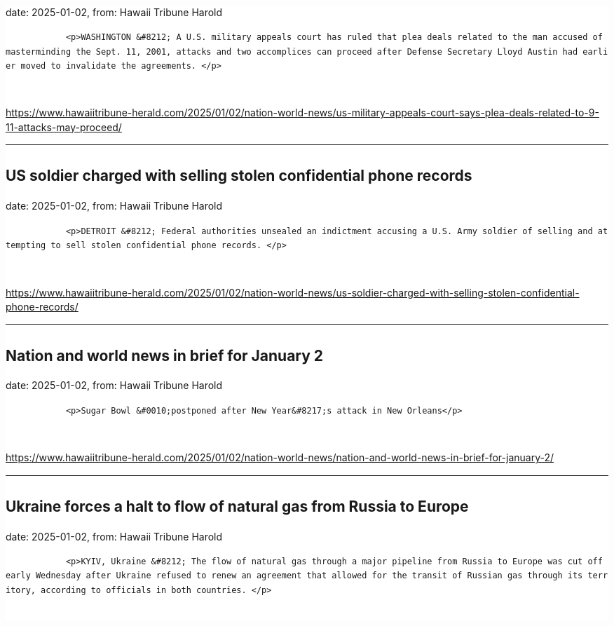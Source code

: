date: 2025-01-02, from: Hawaii Tribune Harold


				<p>WASHINGTON &#8212; A U.S. military appeals court has ruled that plea deals related to the man accused of masterminding the Sept. 11, 2001, attacks and two accomplices can proceed after Defense Secretary Lloyd Austin had earlier moved to invalidate the agreements. </p>
			 

<br> 

<https://www.hawaiitribune-herald.com/2025/01/02/nation-world-news/us-military-appeals-court-says-plea-deals-related-to-9-11-attacks-may-proceed/>

---

## US soldier charged with selling stolen confidential phone records

date: 2025-01-02, from: Hawaii Tribune Harold


				<p>DETROIT &#8212; Federal authorities unsealed an indictment accusing a U.S. Army soldier of selling and attempting to sell stolen confidential phone records. </p>
			 

<br> 

<https://www.hawaiitribune-herald.com/2025/01/02/nation-world-news/us-soldier-charged-with-selling-stolen-confidential-phone-records/>

---

## Nation and world news in brief for January 2

date: 2025-01-02, from: Hawaii Tribune Harold


				<p>Sugar Bowl &#0010;postponed after New Year&#8217;s attack in New Orleans</p>
			 

<br> 

<https://www.hawaiitribune-herald.com/2025/01/02/nation-world-news/nation-and-world-news-in-brief-for-january-2/>

---

## Ukraine forces a halt to flow of natural gas from Russia to Europe

date: 2025-01-02, from: Hawaii Tribune Harold


				<p>KYIV, Ukraine &#8212; The flow of natural gas through a major pipeline from Russia to Europe was cut off early Wednesday after Ukraine refused to renew an agreement that allowed for the transit of Russian gas through its territory, according to officials in both countries. </p>
			 

<br> 
